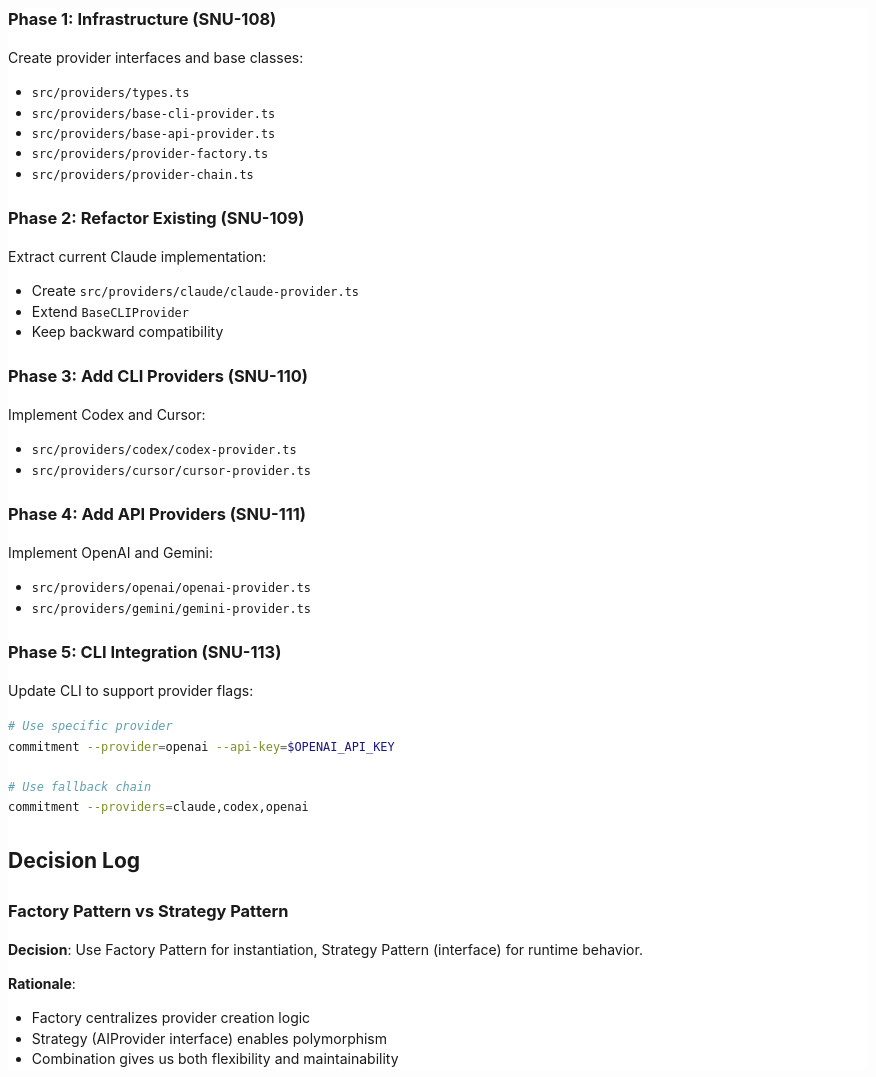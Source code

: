 ### Phase 1: Infrastructure (SNU-108)

Create provider interfaces and base classes:

- `src/providers/types.ts`
- `src/providers/base-cli-provider.ts`
- `src/providers/base-api-provider.ts`
- `src/providers/provider-factory.ts`
- `src/providers/provider-chain.ts`

### Phase 2: Refactor Existing (SNU-109)

Extract current Claude implementation:

- Create `src/providers/claude/claude-provider.ts`
- Extend `BaseCLIProvider`
- Keep backward compatibility

### Phase 3: Add CLI Providers (SNU-110)

Implement Codex and Cursor:

- `src/providers/codex/codex-provider.ts`
- `src/providers/cursor/cursor-provider.ts`

### Phase 4: Add API Providers (SNU-111)

Implement OpenAI and Gemini:

- `src/providers/openai/openai-provider.ts`
- `src/providers/gemini/gemini-provider.ts`

### Phase 5: CLI Integration (SNU-113)

Update CLI to support provider flags:

```bash
# Use specific provider
commitment --provider=openai --api-key=$OPENAI_API_KEY

# Use fallback chain
commitment --providers=claude,codex,openai
```

## Decision Log

### Factory Pattern vs Strategy Pattern

**Decision**: Use Factory Pattern for instantiation, Strategy Pattern (interface) for runtime behavior.

**Rationale**:

- Factory centralizes provider creation logic
- Strategy (AIProvider interface) enables polymorphism
- Combination gives us both flexibility and maintainability
